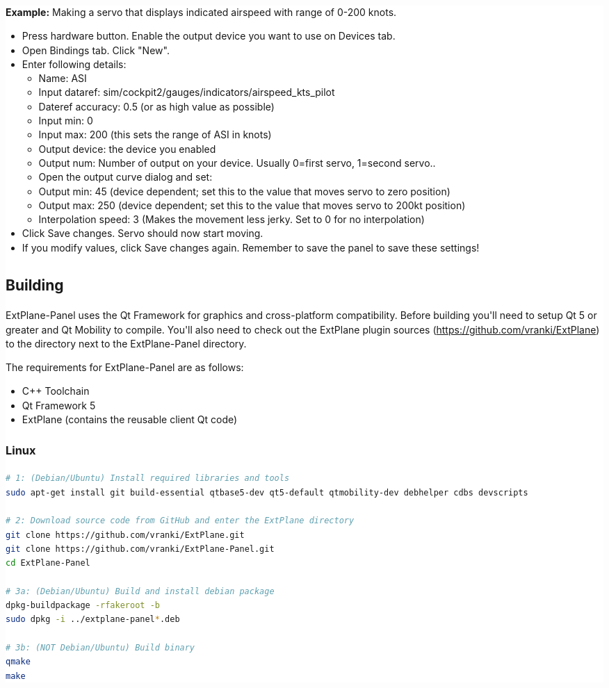 **Example:** Making a servo that displays indicated airspeed with range of 0-200 knots.

 * Press hardware button. Enable the output device you want to use on Devices tab.
 * Open Bindings tab. Click "New".
 * Enter following details:
   * Name: ASI
   * Input dataref: sim/cockpit2/gauges/indicators/airspeed_kts_pilot
   * Dateref accuracy: 0.5 (or as high value as possible)
   * Input min: 0
   * Input max: 200 (this sets the range of ASI in knots)
   * Output device: the device you enabled
   * Output num: Number of output on your device. Usually 0=first servo, 1=second servo..
   * Open the output curve dialog and set:
   * Output min: 45 (device dependent; set this to the value that moves servo to zero position)
   * Output max: 250 (device dependent; set this to the value that moves servo to 200kt position)
   * Interpolation speed: 3 (Makes the movement less jerky. Set to 0 for no interpolation)
 * Click Save changes. Servo should now start moving.
 * If you modify values, click Save changes again. Remember to save the panel to save these settings!



## Building ##

ExtPlane-Panel uses the Qt Framework for graphics and cross-platform compatibility. Before building you'll
need to setup Qt 5 or greater and Qt Mobility to compile. You'll also need to check out the ExtPlane
plugin sources (https://github.com/vranki/ExtPlane) to the directory next to the ExtPlane-Panel directory.

The requirements for ExtPlane-Panel are as follows:
* C++ Toolchain
* Qt Framework 5
* ExtPlane (contains the reusable client Qt code)

### Linux ###

```bash
# 1: (Debian/Ubuntu) Install required libraries and tools
sudo apt-get install git build-essential qtbase5-dev qt5-default qtmobility-dev debhelper cdbs devscripts

# 2: Download source code from GitHub and enter the ExtPlane directory
git clone https://github.com/vranki/ExtPlane.git
git clone https://github.com/vranki/ExtPlane-Panel.git
cd ExtPlane-Panel

# 3a: (Debian/Ubuntu) Build and install debian package
dpkg-buildpackage -rfakeroot -b
sudo dpkg -i ../extplane-panel*.deb

# 3b: (NOT Debian/Ubuntu) Build binary
qmake
make

```
